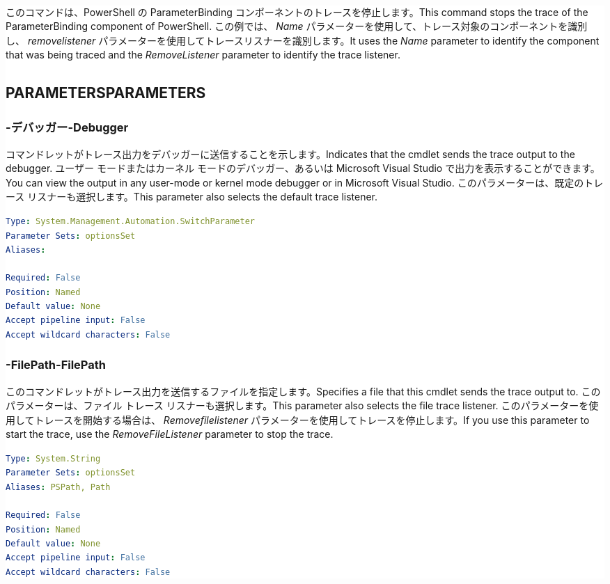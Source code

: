 <span data-ttu-id="74bcd-119">このコマンドは、PowerShell の ParameterBinding コンポーネントのトレースを停止します。</span><span class="sxs-lookup"><span data-stu-id="74bcd-119">This command stops the trace of the ParameterBinding component of PowerShell.</span></span>
<span data-ttu-id="74bcd-120">この例では、 *Name* パラメーターを使用して、トレース対象のコンポーネントを識別し、 *removelistener* パラメーターを使用してトレースリスナーを識別します。</span><span class="sxs-lookup"><span data-stu-id="74bcd-120">It uses the *Name* parameter to identify the component that was being traced and the *RemoveListener* parameter to identify the trace listener.</span></span>

## <span data-ttu-id="74bcd-121">PARAMETERS</span><span class="sxs-lookup"><span data-stu-id="74bcd-121">PARAMETERS</span></span>

### <span data-ttu-id="74bcd-122">-デバッガー</span><span class="sxs-lookup"><span data-stu-id="74bcd-122">-Debugger</span></span>

<span data-ttu-id="74bcd-123">コマンドレットがトレース出力をデバッガーに送信することを示します。</span><span class="sxs-lookup"><span data-stu-id="74bcd-123">Indicates that the cmdlet sends the trace output to the debugger.</span></span>
<span data-ttu-id="74bcd-124">ユーザー モードまたはカーネル モードのデバッガー、あるいは Microsoft Visual Studio で出力を表示することができます。</span><span class="sxs-lookup"><span data-stu-id="74bcd-124">You can view the output in any user-mode or kernel mode debugger or in Microsoft Visual Studio.</span></span>
<span data-ttu-id="74bcd-125">このパラメーターは、既定のトレース リスナーも選択します。</span><span class="sxs-lookup"><span data-stu-id="74bcd-125">This parameter also selects the default trace listener.</span></span>

```yaml
Type: System.Management.Automation.SwitchParameter
Parameter Sets: optionsSet
Aliases:

Required: False
Position: Named
Default value: None
Accept pipeline input: False
Accept wildcard characters: False
```

### <span data-ttu-id="74bcd-126">-FilePath</span><span class="sxs-lookup"><span data-stu-id="74bcd-126">-FilePath</span></span>

<span data-ttu-id="74bcd-127">このコマンドレットがトレース出力を送信するファイルを指定します。</span><span class="sxs-lookup"><span data-stu-id="74bcd-127">Specifies a file that this cmdlet sends the trace output to.</span></span>
<span data-ttu-id="74bcd-128">このパラメーターは、ファイル トレース リスナーも選択します。</span><span class="sxs-lookup"><span data-stu-id="74bcd-128">This parameter also selects the file trace listener.</span></span>
<span data-ttu-id="74bcd-129">このパラメーターを使用してトレースを開始する場合は、 *Removefilelistener* パラメーターを使用してトレースを停止します。</span><span class="sxs-lookup"><span data-stu-id="74bcd-129">If you use this parameter to start the trace, use the *RemoveFileListener* parameter to stop the trace.</span></span>

```yaml
Type: System.String
Parameter Sets: optionsSet
Aliases: PSPath, Path

Required: False
Position: Named
Default value: None
Accept pipeline input: False
Accept wildcard characters: False
```
